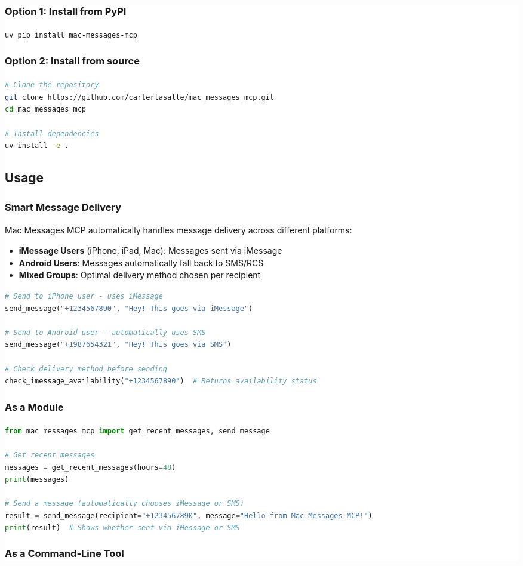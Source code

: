 
### Option 1: Install from PyPI

```bash
uv pip install mac-messages-mcp
```

### Option 2: Install from source

```bash
# Clone the repository
git clone https://github.com/carterlasalle/mac_messages_mcp.git
cd mac_messages_mcp

# Install dependencies
uv install -e .
```


## Usage

### Smart Message Delivery

Mac Messages MCP automatically handles message delivery across different platforms:

- **iMessage Users** (iPhone, iPad, Mac): Messages sent via iMessage
- **Android Users**: Messages automatically fall back to SMS/RCS
- **Mixed Groups**: Optimal delivery method chosen per recipient

```python
# Send to iPhone user - uses iMessage
send_message("+1234567890", "Hey! This goes via iMessage")

# Send to Android user - automatically uses SMS
send_message("+1987654321", "Hey! This goes via SMS") 

# Check delivery method before sending
check_imessage_availability("+1234567890")  # Returns availability status
```

### As a Module

```python
from mac_messages_mcp import get_recent_messages, send_message

# Get recent messages
messages = get_recent_messages(hours=48)
print(messages)

# Send a message (automatically chooses iMessage or SMS)
result = send_message(recipient="+1234567890", message="Hello from Mac Messages MCP!")
print(result)  # Shows whether sent via iMessage or SMS
```

### As a Command-Line Tool
